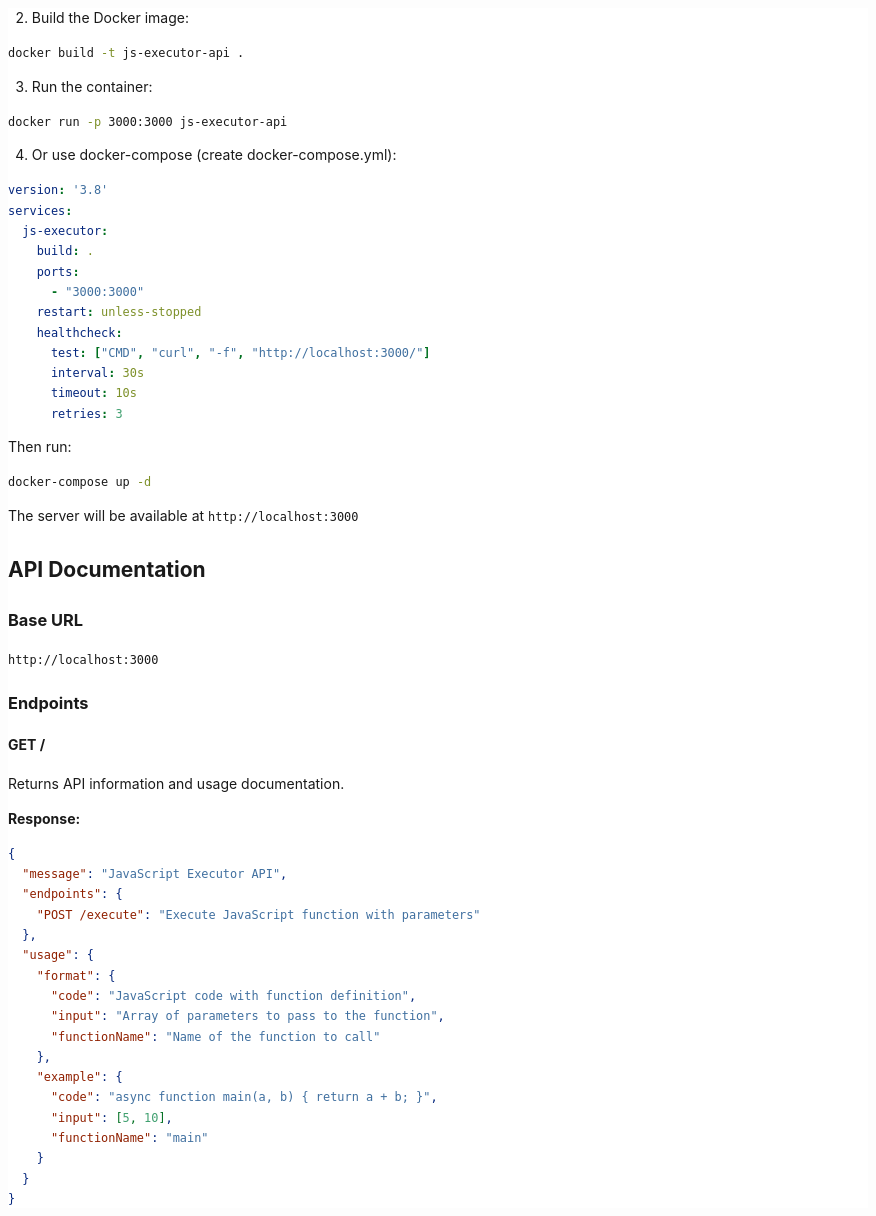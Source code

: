 2. Build the Docker image:
```bash
docker build -t js-executor-api .
```

3. Run the container:
```bash
docker run -p 3000:3000 js-executor-api
```

4. Or use docker-compose (create docker-compose.yml):
```yaml
version: '3.8'
services:
  js-executor:
    build: .
    ports:
      - "3000:3000"
    restart: unless-stopped
    healthcheck:
      test: ["CMD", "curl", "-f", "http://localhost:3000/"]
      interval: 30s
      timeout: 10s
      retries: 3
```

Then run:
```bash
docker-compose up -d
```

The server will be available at `http://localhost:3000`

## API Documentation

### Base URL
```
http://localhost:3000
```

### Endpoints

#### GET /
Returns API information and usage documentation.

**Response:**
```json
{
  "message": "JavaScript Executor API",
  "endpoints": {
    "POST /execute": "Execute JavaScript function with parameters"
  },
  "usage": {
    "format": {
      "code": "JavaScript code with function definition",
      "input": "Array of parameters to pass to the function",
      "functionName": "Name of the function to call"
    },
    "example": {
      "code": "async function main(a, b) { return a + b; }",
      "input": [5, 10],
      "functionName": "main"
    }
  }
}
```
